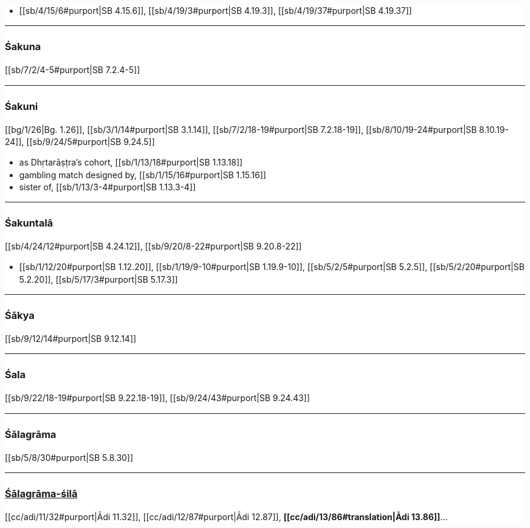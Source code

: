 *  [[sb/4/15/6#purport|SB 4.15.6]], [[sb/4/19/3#purport|SB 4.19.3]], [[sb/4/19/37#purport|SB 4.19.37]]

---

### Śakuna

[[sb/7/2/4-5#purport|SB 7.2.4-5]]


---

### Śakuni

[[bg/1/26|Bg. 1.26]], [[sb/3/1/14#purport|SB 3.1.14]], [[sb/7/2/18-19#purport|SB 7.2.18-19]], [[sb/8/10/19-24#purport|SB 8.10.19-24]], [[sb/9/24/5#purport|SB 9.24.5]]

* as Dhṛtarāṣṭra’s cohort, [[sb/1/13/18#purport|SB 1.13.18]]
* gambling match designed by, [[sb/1/15/16#purport|SB 1.15.16]]
* sister of, [[sb/1/13/3-4#purport|SB 1.13.3-4]]

---

### Śakuntalā

[[sb/4/24/12#purport|SB 4.24.12]], [[sb/9/20/8-22#purport|SB 9.20.8-22]]

*  [[sb/1/12/20#purport|SB 1.12.20]], [[sb/1/19/9-10#purport|SB 1.19.9-10]], [[sb/5/2/5#purport|SB 5.2.5]], [[sb/5/2/20#purport|SB 5.2.20]], [[sb/5/17/3#purport|SB 5.17.3]]

---

### Śākya

[[sb/9/12/14#purport|SB 9.12.14]]


---

### Śala

[[sb/9/22/18-19#purport|SB 9.22.18-19]], [[sb/9/24/43#purport|SB 9.24.43]]


---

### Śālagrāma

[[sb/5/8/30#purport|SB 5.8.30]]


---

### [Śālagrāma-śilā](entries/salagrama-sila.md)

[[cc/adi/11/32#purport|Ādi 11.32]], [[cc/adi/12/87#purport|Ādi 12.87]], **[[cc/adi/13/86#translation|Ādi 13.86]]**...
